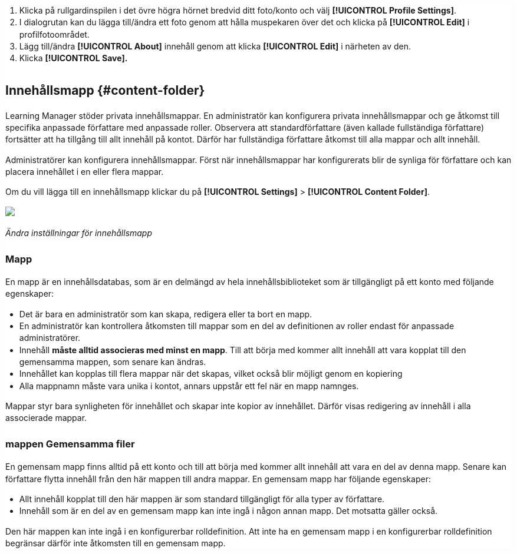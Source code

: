 1. Klicka på rullgardinspilen i det övre högra hörnet bredvid ditt foto/konto och välj **[!UICONTROL Profile Settings]**.
1. I dialogrutan kan du lägga till/ändra ett foto genom att hålla muspekaren över det och klicka på **[!UICONTROL Edit]** i profilfotoområdet.
1. Lägg till/ändra **[!UICONTROL About]** innehåll genom att klicka **[!UICONTROL Edit]** i närheten av den.
1. Klicka **[!UICONTROL Save].**

## Innehållsmapp {#content-folder}

Learning Manager stöder privata innehållsmappar. En administratör kan konfigurera privata innehållsmappar och ge åtkomst till specifika anpassade författare med anpassade roller. Observera att standardförfattare (även kallade fullständiga författare) fortsätter att ha tillgång till allt innehåll på kontot. Därför har fullständiga författare åtkomst till alla mappar och allt innehåll.

Administratörer kan konfigurera innehållsmappar. Först när innehållsmappar har konfigurerats blir de synliga för författare och kan placera innehållet i en eller flera mappar.

Om du vill lägga till en innehållsmapp klickar du på **[!UICONTROL Settings]** > **[!UICONTROL Content Folder]**.

![](assets/manage-content-folders.png)

*Ändra inställningar för innehållsmapp*

### Mapp

En mapp är en innehållsdatabas, som är en delmängd av hela innehållsbiblioteket som är tillgängligt på ett konto med följande egenskaper:

* Det är bara en administratör som kan skapa, redigera eller ta bort en mapp.
* En administratör kan kontrollera åtkomsten till mappar som en del av definitionen av roller endast för anpassade administratörer.
* Innehåll **måste alltid associeras med minst en mapp**. Till att börja med kommer allt innehåll att vara kopplat till den gemensamma mappen, som senare kan ändras.
* Innehållet kan kopplas till flera mappar när det skapas, vilket också blir möjligt genom en kopiering
* Alla mappnamn måste vara unika i kontot, annars uppstår ett fel när en mapp namnges.

Mappar styr bara synligheten för innehållet och skapar inte kopior av innehållet. Därför visas redigering av innehåll i alla associerade mappar.

### mappen Gemensamma filer

En gemensam mapp finns alltid på ett konto och till att börja med kommer allt innehåll att vara en del av denna mapp. Senare kan författare flytta innehåll från den här mappen till andra mappar. En gemensam mapp har följande egenskaper:

* Allt innehåll kopplat till den här mappen är som standard tillgängligt för alla typer av författare.
* Innehåll som är en del av en gemensam mapp kan inte ingå i någon annan mapp. Det motsatta gäller också.

Den här mappen kan inte ingå i en konfigurerbar rolldefinition. Att inte ha en gemensam mapp i en konfigurerbar rolldefinition begränsar därför inte åtkomsten till en gemensam mapp.
